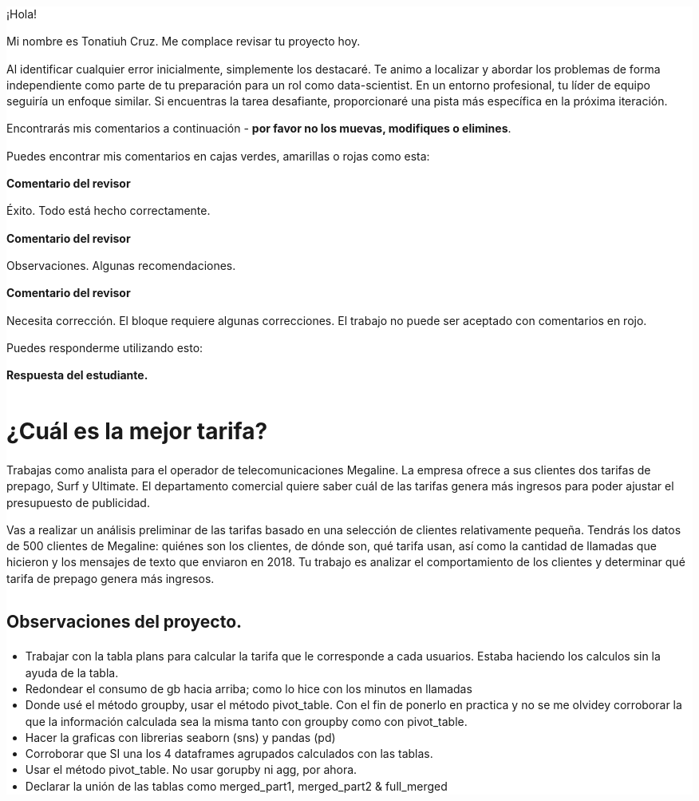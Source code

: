 ¡Hola!

Mi nombre es Tonatiuh Cruz. Me complace revisar tu proyecto hoy.

Al identificar cualquier error inicialmente, simplemente los destacaré. Te animo a localizar y abordar los problemas de forma independiente como parte de tu preparación para un rol como data-scientist. En un entorno profesional, tu líder de equipo seguiría un enfoque similar. Si encuentras la tarea desafiante, proporcionaré una pista más específica en la próxima iteración.

Encontrarás mis comentarios a continuación - **por favor no los muevas, modifiques o elimines**.

Puedes encontrar mis comentarios en cajas verdes, amarillas o rojas como esta:

<div class="alert alert-block alert-success">
<b>Comentario del revisor</b> <a class="tocSkip"></a>

Éxito. Todo está hecho correctamente.
</div>

<div class="alert alert-block alert-warning">
<b>Comentario del revisor</b> <a class="tocSkip"></a>

Observaciones. Algunas recomendaciones.
</div>

<div class="alert alert-block alert-danger">
<b>Comentario del revisor</b> <a class="tocSkip"></a>

Necesita corrección. El bloque requiere algunas correcciones. El trabajo no puede ser aceptado con comentarios en rojo.
</div>

Puedes responderme utilizando esto:

<div class="alert alert-block alert-info">
<b>Respuesta del estudiante.</b> <a class="tocSkip"></a>

# ¿Cuál es la mejor tarifa?

Trabajas como analista para el operador de telecomunicaciones Megaline. La empresa ofrece a sus clientes dos tarifas de prepago, Surf y Ultimate. El departamento comercial quiere saber cuál de las tarifas genera más ingresos para poder ajustar el presupuesto de publicidad.

Vas a realizar un análisis preliminar de las tarifas basado en una selección de clientes relativamente pequeña. Tendrás los datos de 500 clientes de Megaline: quiénes son los clientes, de dónde son, qué tarifa usan, así como la cantidad de llamadas que hicieron y los mensajes de texto que enviaron en 2018. Tu trabajo es analizar el comportamiento de los clientes y determinar qué tarifa de prepago genera más ingresos.

## Observaciones del proyecto.
- Trabajar con la tabla plans para calcular la tarifa que le corresponde a cada usuarios. Estaba haciendo los calculos sin la ayuda de la tabla.
- Redondear el consumo de gb hacia arriba; como lo hice con los minutos en llamadas
- Donde usé el método groupby, usar el método pivot_table. Con el fin de ponerlo en practica y no se me olvidey corroborar la que la información calculada sea la misma tanto con groupby como con pivot_table.
- Hacer la graficas con librerias seaborn (sns) y pandas (pd)
- Corroborar que SI una los 4 dataframes agrupados calculados con las tablas.
- Usar el método pivot_table. No usar gorupby ni agg, por ahora.
- Declarar la unión de las tablas como merged_part1, merged_part2 & full_merged
